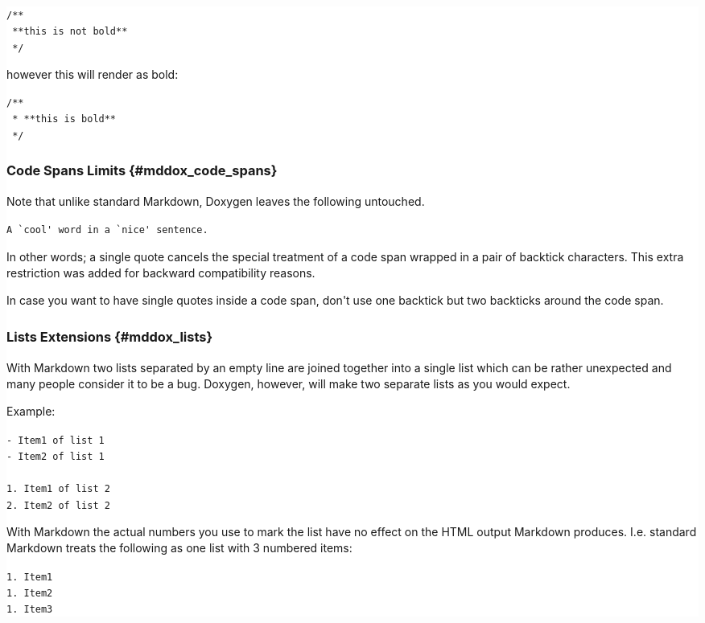 

<pre><code>/**
 **this is not bold**
 */
</code></pre>


<p>however this will render as bold:</p>



<pre><code>/**
 * **this is bold**
 */
</code></pre>


### Code Spans Limits {#mddox_code_spans}


<p>Note that unlike standard Markdown, Doxygen leaves the following untouched.</p>



<pre><code>A `cool' word in a `nice' sentence.
</code></pre>


<p>In other words; a single quote cancels the special treatment of a code span wrapped in a pair of backtick characters. This extra restriction was added for backward compatibility reasons.</p>


<p>In case you want to have single quotes inside a code span, don't use one backtick but two backticks around the code span.</p>


### Lists Extensions {#mddox_lists}


<p>With Markdown two lists separated by an empty line are joined together into a single list which can be rather unexpected and many people consider it to be a bug. Doxygen, however, will make two separate lists as you would expect.</p>


<p>Example:</p>



<pre><code>- Item1 of list 1
- Item2 of list 1

1. Item1 of list 2
2. Item2 of list 2
</code></pre>


<p>With Markdown the actual numbers you use to mark the list have no effect on the HTML output Markdown produces. I.e. standard Markdown treats the following as one list with 3 numbered items:</p>



<pre><code>1. Item1
1. Item2
1. Item3
</code></pre>
